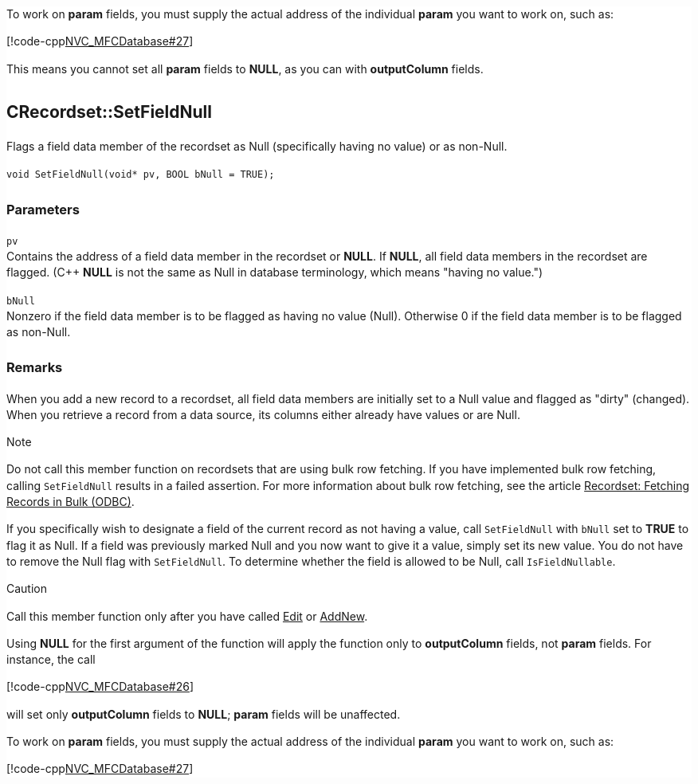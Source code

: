  To work on **param** fields, you must supply the actual address of the individual **param** you want to work on, such as:  
  
 [!code-cpp[NVC_MFCDatabase#27](../../mfc/codesnippet/cpp/crecordset-class_11.cpp)]  
  
 This means you cannot set all **param** fields to **NULL**, as you can with **outputColumn** fields.  
  
##  <a name="setfieldnull"></a>  CRecordset::SetFieldNull  
 Flags a field data member of the recordset as Null (specifically having no value) or as non-Null.  
  
```  
void SetFieldNull(void* pv, BOOL bNull = TRUE);
```  
  
### Parameters  
 `pv`  
 Contains the address of a field data member in the recordset or **NULL**. If **NULL**, all field data members in the recordset are flagged. (C++ **NULL** is not the same as Null in database terminology, which means "having no value.")  
  
 `bNull`  
 Nonzero if the field data member is to be flagged as having no value (Null). Otherwise 0 if the field data member is to be flagged as non-Null.  
  
### Remarks  
 When you add a new record to a recordset, all field data members are initially set to a Null value and flagged as "dirty" (changed). When you retrieve a record from a data source, its columns either already have values or are Null.  
  
> [!NOTE]
>  Do not call this member function on recordsets that are using bulk row fetching. If you have implemented bulk row fetching, calling `SetFieldNull` results in a failed assertion. For more information about bulk row fetching, see the article [Recordset: Fetching Records in Bulk (ODBC)](../../data/odbc/recordset-fetching-records-in-bulk-odbc.md).  
  
 If you specifically wish to designate a field of the current record as not having a value, call `SetFieldNull` with `bNull` set to **TRUE** to flag it as Null. If a field was previously marked Null and you now want to give it a value, simply set its new value. You do not have to remove the Null flag with `SetFieldNull`. To determine whether the field is allowed to be Null, call `IsFieldNullable`.  
  
> [!CAUTION]
>  Call this member function only after you have called [Edit](#edit) or [AddNew](#addnew).  
  
 Using **NULL** for the first argument of the function will apply the function only to **outputColumn** fields, not **param** fields. For instance, the call  
  
 [!code-cpp[NVC_MFCDatabase#26](../../mfc/codesnippet/cpp/crecordset-class_10.cpp)]  
  
 will set only **outputColumn** fields to **NULL**; **param** fields will be unaffected.  
  
 To work on **param** fields, you must supply the actual address of the individual **param** you want to work on, such as:  
  
 [!code-cpp[NVC_MFCDatabase#27](../../mfc/codesnippet/cpp/crecordset-class_11.cpp)]  
  